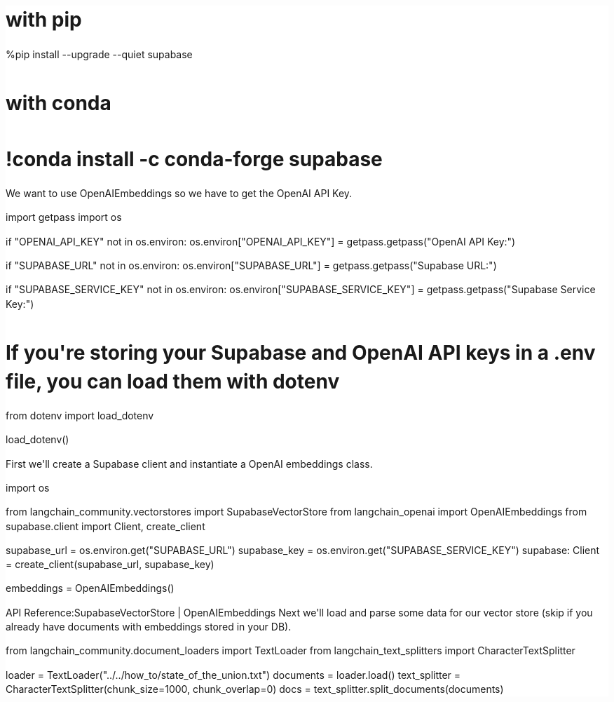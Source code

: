 # with pip
%pip install --upgrade --quiet  supabase

# with conda
# !conda install -c conda-forge supabase

We want to use OpenAIEmbeddings so we have to get the OpenAI API Key.

import getpass
import os

if "OPENAI_API_KEY" not in os.environ:
    os.environ["OPENAI_API_KEY"] = getpass.getpass("OpenAI API Key:")

if "SUPABASE_URL" not in os.environ:
    os.environ["SUPABASE_URL"] = getpass.getpass("Supabase URL:")

if "SUPABASE_SERVICE_KEY" not in os.environ:
    os.environ["SUPABASE_SERVICE_KEY"] = getpass.getpass("Supabase Service Key:")

# If you're storing your Supabase and OpenAI API keys in a .env file, you can load them with dotenv
from dotenv import load_dotenv

load_dotenv()

First we'll create a Supabase client and instantiate a OpenAI embeddings class.

import os

from langchain_community.vectorstores import SupabaseVectorStore
from langchain_openai import OpenAIEmbeddings
from supabase.client import Client, create_client

supabase_url = os.environ.get("SUPABASE_URL")
supabase_key = os.environ.get("SUPABASE_SERVICE_KEY")
supabase: Client = create_client(supabase_url, supabase_key)

embeddings = OpenAIEmbeddings()

API Reference:SupabaseVectorStore | OpenAIEmbeddings
Next we'll load and parse some data for our vector store (skip if you already have documents with embeddings stored in your DB).

from langchain_community.document_loaders import TextLoader
from langchain_text_splitters import CharacterTextSplitter

loader = TextLoader("../../how_to/state_of_the_union.txt")
documents = loader.load()
text_splitter = CharacterTextSplitter(chunk_size=1000, chunk_overlap=0)
docs = text_splitter.split_documents(documents)
